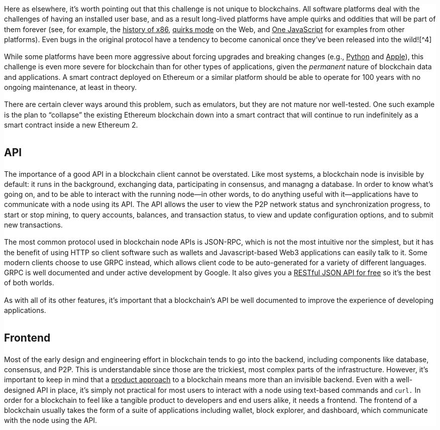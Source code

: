 Here as elsewhere, it’s worth pointing out that this challenge is not unique to blockchains. All software platforms deal with the challenges of having an installed user base, and as a result long-lived platforms have ample quirks and oddities that will be part of them forever (see, for example, the [history of x86](https://www.plantation-productions.com/Webster/www.artofasm.com/Windows/HTML/CPUArchitecturea2.html), [quirks mode](https://en.wikipedia.org/wiki/Quirks_mode) on the Web, and [One JavaScript](https://exploringjs.com/es6/ch_one-javascript.html) for examples from other platforms). Even bugs in the original protocol have a tendency to become canonical once they’ve been released into the wild![^4]

While some platforms have been more aggressive about forcing upgrades and breaking changes (e.g., [Python](https://stackoverflow.com/questions/9066956/why-is-python-3-not-backwards-compatible) and [Apple](https://www.macworld.com/article/3561765/apple-transition-to-its-own-processors.html)), this challenge is even more severe for blockchain than for other types of applications, given the _permanent_ nature of blockchain data and applications. A smart contract deployed on Ethereum or a similar platform should be able to operate for 100 years with no ongoing maintenance, at least in theory.

There are certain clever ways around this problem, such as emulators, but they are not mature nor well-tested. One such example is the plan to “collapse” the existing Ethereum blockchain down into a smart contract that will continue to run indefinitely as a smart contract inside a new Ethereum 2.


## API

The importance of a good API in a blockchain client cannot be overstated. Like most systems, a blockchain node is invisible by default: it runs in the background, exchanging data, participating in consensus, and managng a database. In order to know what’s going on, and to be able to interact with the running node—in other words, to do anything useful with it—applications have to communicate with a node using its API. The API allows the user to view the P2P network status and synchronization progress, to start or stop mining, to query accounts, balances, and transaction status, to view and update configuration options, and to submit new transactions.

The most common protocol used in blockchain node APIs is JSON-RPC, which is not the most intuitive nor the simplest, but it has the benefit of using HTTP so client software such as wallets and Javascript-based Web3 applications can easily talk to it. Some modern clients choose to use GRPC instead, which allows client code to be auto-generated for a variety of different languages. GRPC is well documented and under active development by Google. It also gives you a [RESTful JSON API for free](https://grpc-ecosystem.github.io/grpc-gateway/) so it’s the best of both worlds.

As with all of its other features, it’s important that a blockchain’s API be well documented to improve the experience of developing applications.


## Frontend

Most of the early design and engineering effort in blockchain tends to go into the backend, including components like database, consensus, and P2P. This is understandable since those are the trickiest, most complex parts of the infrastructure. However, it’s important to keep in mind that a [product approach](/blockchain/design/ux/2020/10/17/key-ingredients-better-blockchain-part-viii-usability.html#take-a-product-approach) to a blockchain means more than an invisible backend. Even with a well-designed API in place, it’s simply not practical for most users to interact with a node using text-based commands and `curl.` In order for a blockchain to feel like a tangible product to developers and end users alike, it needs a frontend. The frontend of a blockchain usually takes the form of a suite of applications including wallet, block explorer, and dashboard, which communicate with the node using the API.
